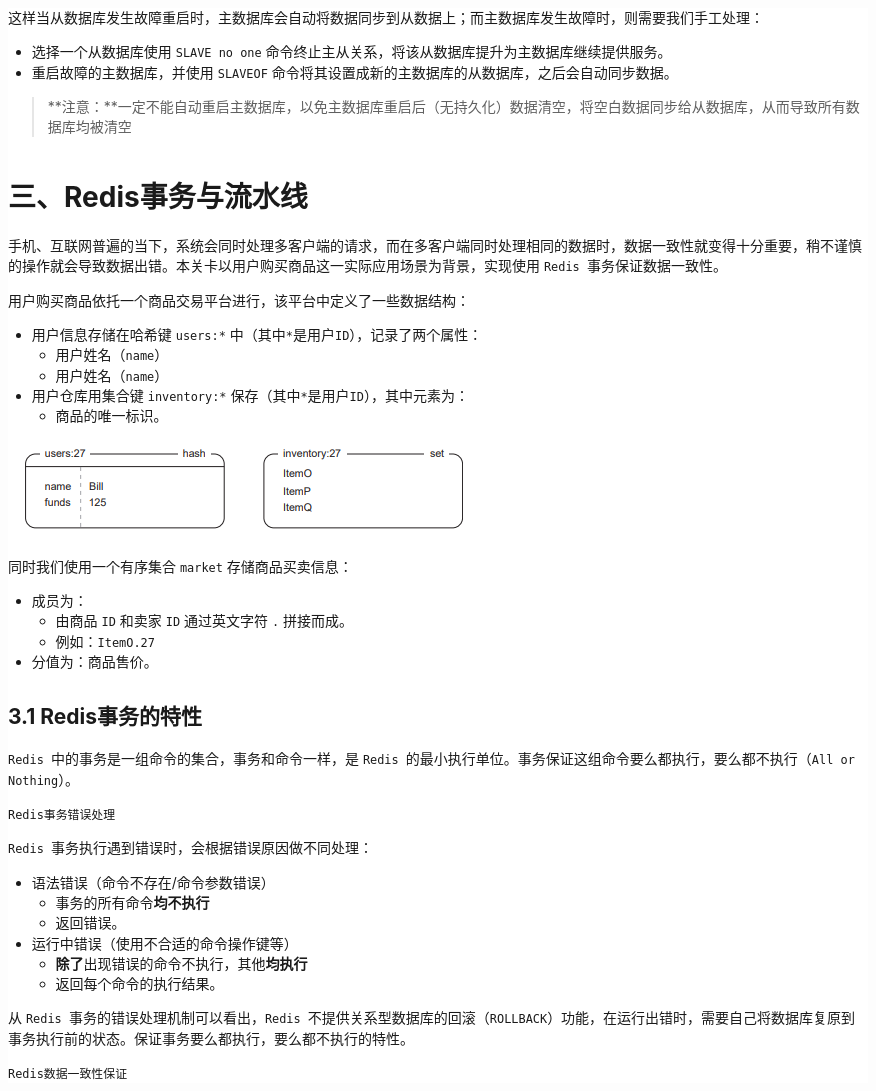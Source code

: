 这样当从数据库发生故障重启时，主数据库会自动将数据同步到从数据上；而主数据库发生故障时，则需要我们手工处理：

- 选择一个从数据库使用 `SLAVE no one` 命令终止主从关系，将该从数据库提升为主数据库继续提供服务。
- 重启故障的主数据库，并使用 `SLAVEOF` 命令将其设置成新的主数据库的从数据库，之后会自动同步数据。

> **注意：**一定不能自动重启主数据库，以免主数据库重启后（无持久化）数据清空，将空白数据同步给从数据库，从而导致所有数据库均被清空

# 三、Redis事务与流水线

手机、互联网普遍的当下，系统会同时处理多客户端的请求，而在多客户端同时处理相同的数据时，数据一致性就变得十分重要，稍不谨慎的操作就会导致数据出错。本关卡以用户购买商品这一实际应用场景为背景，实现使用 `Redis `事务保证数据一致性。



用户购买商品依托一个商品交易平台进行，该平台中定义了一些数据结构：

- 用户信息存储在哈希键 `users:*` 中（其中`*`是用户`ID`），记录了两个属性：
  - 用户姓名（`name`）
  - 用户姓名（`name`）
- 用户仓库用集合键 `inventory:*` 保存（其中`*`是用户`ID`），其中元素为：
  - 商品的唯一标识。



<img src="./imgs_redis/9.jpg">

同时我们使用一个有序集合 `market` 存储商品买卖信息：

- 成员为：
  - 由商品 `ID` 和卖家 `ID` 通过英文字符 `.` 拼接而成。
  - 例如：`ItemO.27`
- 分值为：商品售价。

## 3.1 Redis事务的特性

`Redis `中的事务是一组命令的集合，事务和命令一样，是 `Redis `的最小执行单位。事务保证这组命令要么都执行，要么都不执行（`All or Nothing`）。

`Redis事务错误处理`

`Redis `事务执行遇到错误时，会根据错误原因做不同处理：

- 语法错误（命令不存在/命令参数错误）
  - 事务的所有命令**均不执行**
  - 返回错误。
- 运行中错误（使用不合适的命令操作键等）
  - **除了**出现错误的命令不执行，其他**均执行**
  - 返回每个命令的执行结果。

从 `Redis `事务的错误处理机制可以看出，`Redis `不提供关系型数据库的回滚（`ROLLBACK`）功能，在运行出错时，需要自己将数据库复原到事务执行前的状态。保证事务要么都执行，要么都不执行的特性。

`Redis数据一致性保证`
